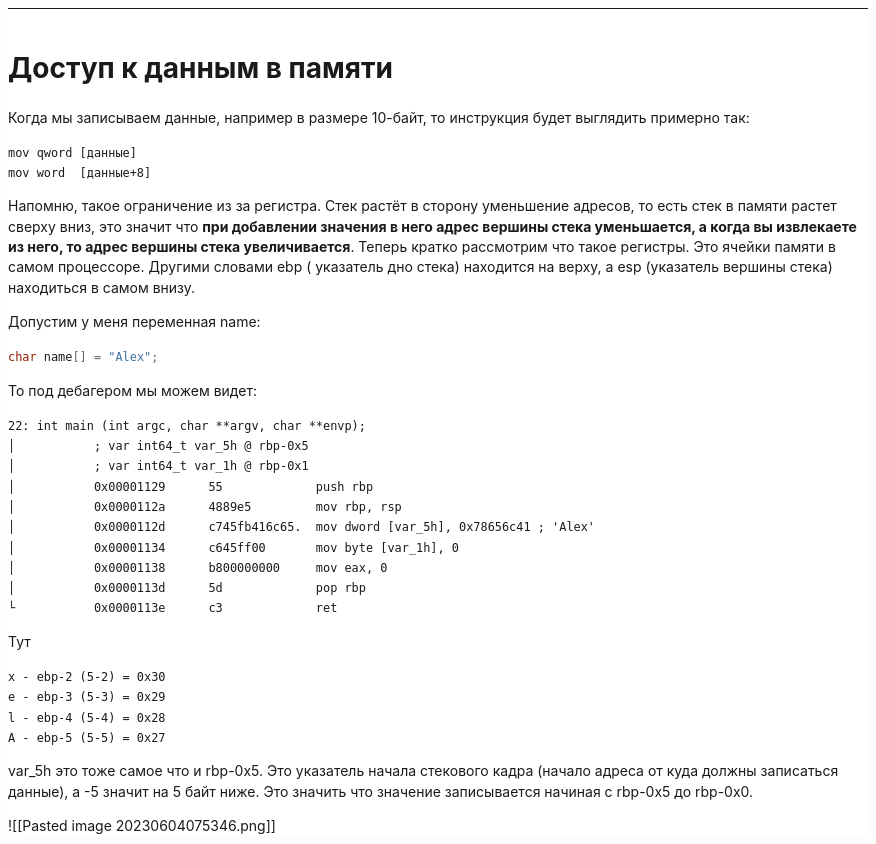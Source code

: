 
---



# Доступ к данным в памяти

Когда мы записываем данные, например в размере 10-байт, то инструкция будет выглядить  примерно так:

```
mov qword [данные]
mov word  [данные+8]
```

Напомню, такое ограничение из за регистра. Стек растёт в сторону уменьшение адресов, то есть стек в памяти растет сверху вниз, это значит что **при добавлении значения в него адрес вершины стека уменьшается, а когда вы извлекаете из него, то адрес вершины стека увеличивается**. Теперь кратко рассмотрим что такое регистры. Это ячейки памяти в самом процессоре.  Другими словами ebp ( указатель дно стека) находится на верху, а esp (указатель вершины стека) находиться в самом внизу. 

Допустим у меня переменная name:

```c
char name[] = "Alex";
```

То под дебагером мы можем видет:

```
22: int main (int argc, char **argv, char **envp);  
│           ; var int64_t var_5h @ rbp-0x5  
│           ; var int64_t var_1h @ rbp-0x1  
│           0x00001129      55             push rbp  
│           0x0000112a      4889e5         mov rbp, rsp  
│           0x0000112d      c745fb416c65.  mov dword [var_5h], 0x78656c41 ; 'Alex'  
│           0x00001134      c645ff00       mov byte [var_1h], 0  
│           0x00001138      b800000000     mov eax, 0  
│           0x0000113d      5d             pop rbp  
└           0x0000113e      c3             ret
```

Тут

```
x - ebp-2 (5-2) = 0x30
e - ebp-3 (5-3) = 0x29
l - ebp-4 (5-4) = 0x28
A - ebp-5 (5-5) = 0x27
```

var_5h это тоже самое что и rbp-0x5. Это указатель начала стекового кадра (начало адреса от куда должны записаться данные), а -5  значит на 5 байт ниже. Это значить что значение записывается начиная c rbp-0x5 до rbp-0x0. 

![[Pasted image 20230604075346.png]]
